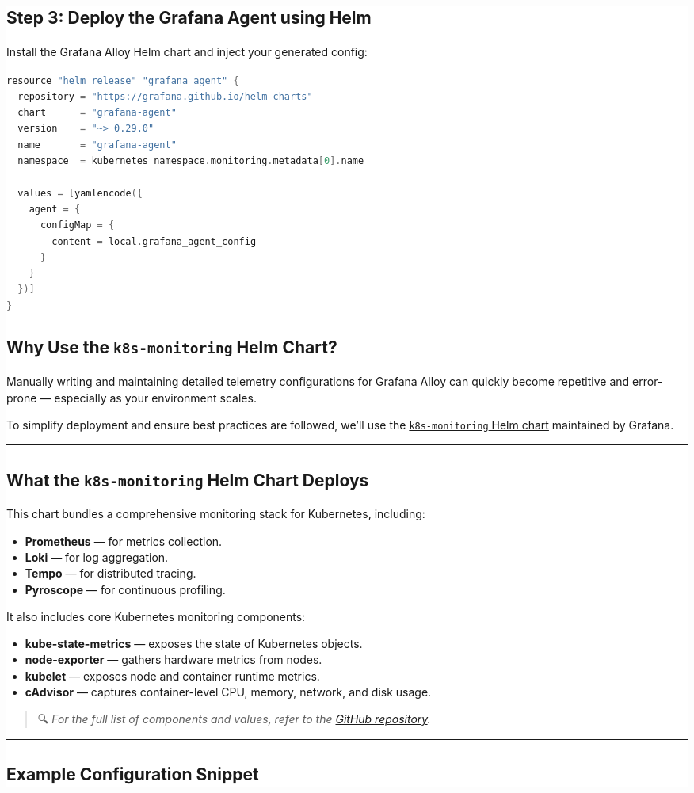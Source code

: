 ## Step 3: Deploy the Grafana Agent using Helm
Install the Grafana Alloy Helm chart and inject your generated config:

```h
resource "helm_release" "grafana_agent" {
  repository = "https://grafana.github.io/helm-charts"
  chart      = "grafana-agent"
  version    = "~> 0.29.0"
  name       = "grafana-agent"
  namespace  = kubernetes_namespace.monitoring.metadata[0].name

  values = [yamlencode({
    agent = {
      configMap = {
        content = local.grafana_agent_config
      }
    }
  })]
}

```

## Why Use the `k8s-monitoring` Helm Chart?

Manually writing and maintaining detailed telemetry configurations for Grafana Alloy can quickly become repetitive and error-prone — especially as your environment scales.

To simplify deployment and ensure best practices are followed, we’ll use the [`k8s-monitoring` Helm chart](https://github.com/grafana/k8s-monitoring) maintained by Grafana.

---

## What the `k8s-monitoring` Helm Chart Deploys

This chart bundles a comprehensive monitoring stack for Kubernetes, including:

- **Prometheus** — for metrics collection.
- **Loki** — for log aggregation.
- **Tempo** — for distributed tracing.
- **Pyroscope** — for continuous profiling.

It also includes core Kubernetes monitoring components:

- **kube-state-metrics** — exposes the state of Kubernetes objects.
- **node-exporter** — gathers hardware metrics from nodes.
- **kubelet** — exposes node and container runtime metrics.
- **cAdvisor** — captures container-level CPU, memory, network, and disk usage.

> 🔍 *For the full list of components and values, refer to the [GitHub repository](https://github.com/grafana/k8s-monitoring).*

---

## Example Configuration Snippet
